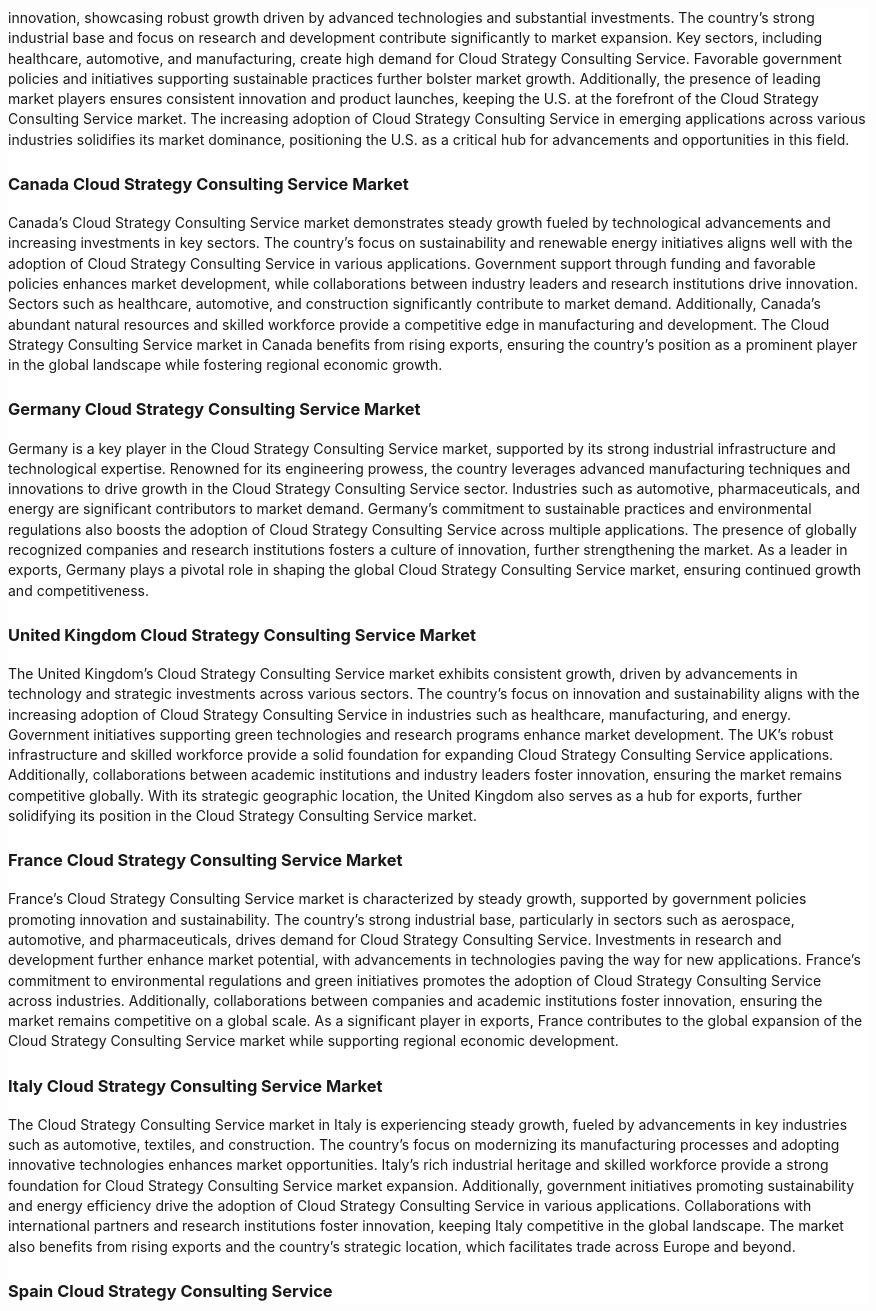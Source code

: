 innovation, showcasing robust growth driven by advanced technologies and substantial investments. The country&rsquo;s strong industrial base and focus on research and development contribute significantly to market expansion. Key sectors, including healthcare, automotive, and manufacturing, create high demand for Cloud Strategy Consulting Service. Favorable government policies and initiatives supporting sustainable practices further bolster market growth. Additionally, the presence of leading market players ensures consistent innovation and product launches, keeping the U.S. at the forefront of the Cloud Strategy Consulting Service market. The increasing adoption of Cloud Strategy Consulting Service in emerging applications across various industries solidifies its market dominance, positioning the U.S. as a critical hub for advancements and opportunities in this field.</p><h3>Canada Cloud Strategy Consulting Service Market</h3><p>Canada&rsquo;s Cloud Strategy Consulting Service market demonstrates steady growth fueled by technological advancements and increasing investments in key sectors. The country&rsquo;s focus on sustainability and renewable energy initiatives aligns well with the adoption of Cloud Strategy Consulting Service in various applications. Government support through funding and favorable policies enhances market development, while collaborations between industry leaders and research institutions drive innovation. Sectors such as healthcare, automotive, and construction significantly contribute to market demand. Additionally, Canada&rsquo;s abundant natural resources and skilled workforce provide a competitive edge in manufacturing and development. The Cloud Strategy Consulting Service market in Canada benefits from rising exports, ensuring the country&rsquo;s position as a prominent player in the global landscape while fostering regional economic growth.</p><h3>Germany Cloud Strategy Consulting Service Market</h3><p>Germany is a key player in the Cloud Strategy Consulting Service market, supported by its strong industrial infrastructure and technological expertise. Renowned for its engineering prowess, the country leverages advanced manufacturing techniques and innovations to drive growth in the Cloud Strategy Consulting Service sector. Industries such as automotive, pharmaceuticals, and energy are significant contributors to market demand. Germany&rsquo;s commitment to sustainable practices and environmental regulations also boosts the adoption of Cloud Strategy Consulting Service across multiple applications. The presence of globally recognized companies and research institutions fosters a culture of innovation, further strengthening the market. As a leader in exports, Germany plays a pivotal role in shaping the global Cloud Strategy Consulting Service market, ensuring continued growth and competitiveness.</p><h3>United Kingdom Cloud Strategy Consulting Service Market</h3><p>The United Kingdom&rsquo;s Cloud Strategy Consulting Service market exhibits consistent growth, driven by advancements in technology and strategic investments across various sectors. The country&rsquo;s focus on innovation and sustainability aligns with the increasing adoption of Cloud Strategy Consulting Service in industries such as healthcare, manufacturing, and energy. Government initiatives supporting green technologies and research programs enhance market development. The UK&rsquo;s robust infrastructure and skilled workforce provide a solid foundation for expanding Cloud Strategy Consulting Service applications. Additionally, collaborations between academic institutions and industry leaders foster innovation, ensuring the market remains competitive globally. With its strategic geographic location, the United Kingdom also serves as a hub for exports, further solidifying its position in the Cloud Strategy Consulting Service market.</p><h3>France Cloud Strategy Consulting Service Market</h3><p>France&rsquo;s Cloud Strategy Consulting Service market is characterized by steady growth, supported by government policies promoting innovation and sustainability. The country&rsquo;s strong industrial base, particularly in sectors such as aerospace, automotive, and pharmaceuticals, drives demand for Cloud Strategy Consulting Service. Investments in research and development further enhance market potential, with advancements in technologies paving the way for new applications. France&rsquo;s commitment to environmental regulations and green initiatives promotes the adoption of Cloud Strategy Consulting Service across industries. Additionally, collaborations between companies and academic institutions foster innovation, ensuring the market remains competitive on a global scale. As a significant player in exports, France contributes to the global expansion of the Cloud Strategy Consulting Service market while supporting regional economic development.</p><h3>Italy Cloud Strategy Consulting Service Market</h3><p>The Cloud Strategy Consulting Service market in Italy is experiencing steady growth, fueled by advancements in key industries such as automotive, textiles, and construction. The country&rsquo;s focus on modernizing its manufacturing processes and adopting innovative technologies enhances market opportunities. Italy&rsquo;s rich industrial heritage and skilled workforce provide a strong foundation for Cloud Strategy Consulting Service market expansion. Additionally, government initiatives promoting sustainability and energy efficiency drive the adoption of Cloud Strategy Consulting Service in various applications. Collaborations with international partners and research institutions foster innovation, keeping Italy competitive in the global landscape. The market also benefits from rising exports and the country&rsquo;s strategic location, which facilitates trade across Europe and beyond.</p><h3>Spain Cloud Strategy Consulting Service